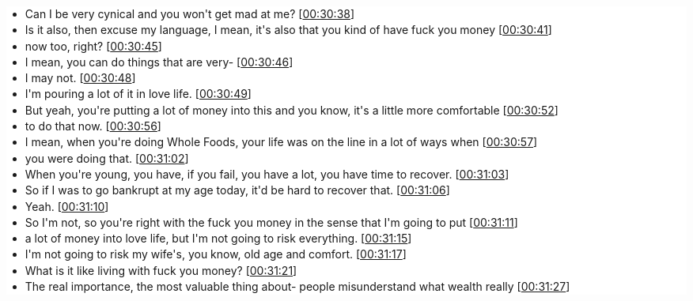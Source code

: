 *  Can I be very cynical and you won't get mad at me? [[00:30:38](https://www.youtube.com/watch?v=73c6tY7gXi0&t=1838.3600000000001s)]
*  Is it also, then excuse my language, I mean, it's also that you kind of have fuck you money [[00:30:41](https://www.youtube.com/watch?v=73c6tY7gXi0&t=1841.3200000000002s)]
*  now too, right? [[00:30:45](https://www.youtube.com/watch?v=73c6tY7gXi0&t=1845.3200000000002s)]
*  I mean, you can do things that are very- [[00:30:46](https://www.youtube.com/watch?v=73c6tY7gXi0&t=1846.3200000000002s)]
*  I may not. [[00:30:48](https://www.youtube.com/watch?v=73c6tY7gXi0&t=1848.3200000000002s)]
*  I'm pouring a lot of it in love life. [[00:30:49](https://www.youtube.com/watch?v=73c6tY7gXi0&t=1849.3200000000002s)]
*  But yeah, you're putting a lot of money into this and you know, it's a little more comfortable [[00:30:52](https://www.youtube.com/watch?v=73c6tY7gXi0&t=1852.3200000000002s)]
*  to do that now. [[00:30:56](https://www.youtube.com/watch?v=73c6tY7gXi0&t=1856.32s)]
*  I mean, when you're doing Whole Foods, your life was on the line in a lot of ways when [[00:30:57](https://www.youtube.com/watch?v=73c6tY7gXi0&t=1857.32s)]
*  you were doing that. [[00:31:02](https://www.youtube.com/watch?v=73c6tY7gXi0&t=1862.0s)]
*  When you're young, you have, if you fail, you have a lot, you have time to recover. [[00:31:03](https://www.youtube.com/watch?v=73c6tY7gXi0&t=1863.0s)]
*  So if I was to go bankrupt at my age today, it'd be hard to recover that. [[00:31:06](https://www.youtube.com/watch?v=73c6tY7gXi0&t=1866.24s)]
*  Yeah. [[00:31:10](https://www.youtube.com/watch?v=73c6tY7gXi0&t=1870.08s)]
*  So I'm not, so you're right with the fuck you money in the sense that I'm going to put [[00:31:11](https://www.youtube.com/watch?v=73c6tY7gXi0&t=1871.08s)]
*  a lot of money into love life, but I'm not going to risk everything. [[00:31:15](https://www.youtube.com/watch?v=73c6tY7gXi0&t=1875.0s)]
*  I'm not going to risk my wife's, you know, old age and comfort. [[00:31:17](https://www.youtube.com/watch?v=73c6tY7gXi0&t=1877.36s)]
*  What is it like living with fuck you money? [[00:31:21](https://www.youtube.com/watch?v=73c6tY7gXi0&t=1881.08s)]
*  The real importance, the most valuable thing about- people misunderstand what wealth really [[00:31:27](https://www.youtube.com/watch?v=73c6tY7gXi0&t=1887.28s)]

